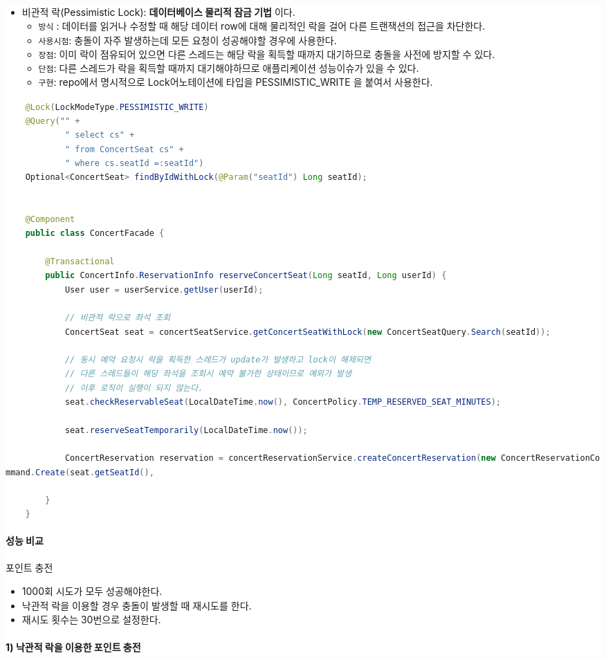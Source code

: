 ```java
```

* 비관적 락(Pessimistic Lock): **데이터베이스 물리적 잠금 기법** 이다.
    * `방식` : 데이터를 읽거나 수정할 때 해당 데이터 row에 대해 물리적인 락을 걸어 다른 트랜잭션의 접근을 차단한다.
    * `사용시점`: 충돌이 자주 발생하는데 모든 요청이 성공해야할 경우에 사용한다.
    * `장점`: 이미 락이 점유되어 있으면 다른 스레드는 해당 락을 획득할 때까지 대기하므로 충돌을 사전에 방지할 수 있다.
    * `단점`: 다른 스레드가 락을 획득할 때까지 대기해야하므로 애플리케이션 성능이슈가 있을 수 있다.
    * `구현`: repo에서 명시적으로 Lock어노테이션에 타입을 PESSIMISTIC_WRITE 을 붙여서 사용한다.

``` java
    @Lock(LockModeType.PESSIMISTIC_WRITE)  
    @Query("" +  
            " select cs" +  
            " from ConcertSeat cs" +  
            " where cs.seatId =:seatId")  
    Optional<ConcertSeat> findByIdWithLock(@Param("seatId") Long seatId);
    
    
    @Component
    public class ConcertFacade {
    
        @Transactional  
        public ConcertInfo.ReservationInfo reserveConcertSeat(Long seatId, Long userId) {  
            User user = userService.getUser(userId);  
        
            // 비관적 락으로 좌석 조회
            ConcertSeat seat = concertSeatService.getConcertSeatWithLock(new ConcertSeatQuery.Search(seatId));
        
            // 동시 예약 요청시 락을 획득한 스레드가 update가 발생하고 lock이 해제되면
            // 다른 스레드들이 해당 좌석을 조회시 예약 불가한 상태이므로 예외가 발생
            // 이후 로직이 실행이 되지 않는다. 
            seat.checkReservableSeat(LocalDateTime.now(), ConcertPolicy.TEMP_RESERVED_SEAT_MINUTES);  
            
            seat.reserveSeatTemporarily(LocalDateTime.now());  
          
            ConcertReservation reservation = concertReservationService.createConcertReservation(new ConcertReservationCommand.Create(seat.getSeatId(),  
                                                                                 
        }
    }
```

#### 성능 비교

포인트 충전
* 1000회 시도가 모두 성공해야한다.
* 낙관적 락을 이용할 경우 충돌이 발생할 때 재시도를 한다.
* 재시도 횟수는 30번으로 설정한다.

#### 1) 낙관적 락을 이용한 포인트 충전

